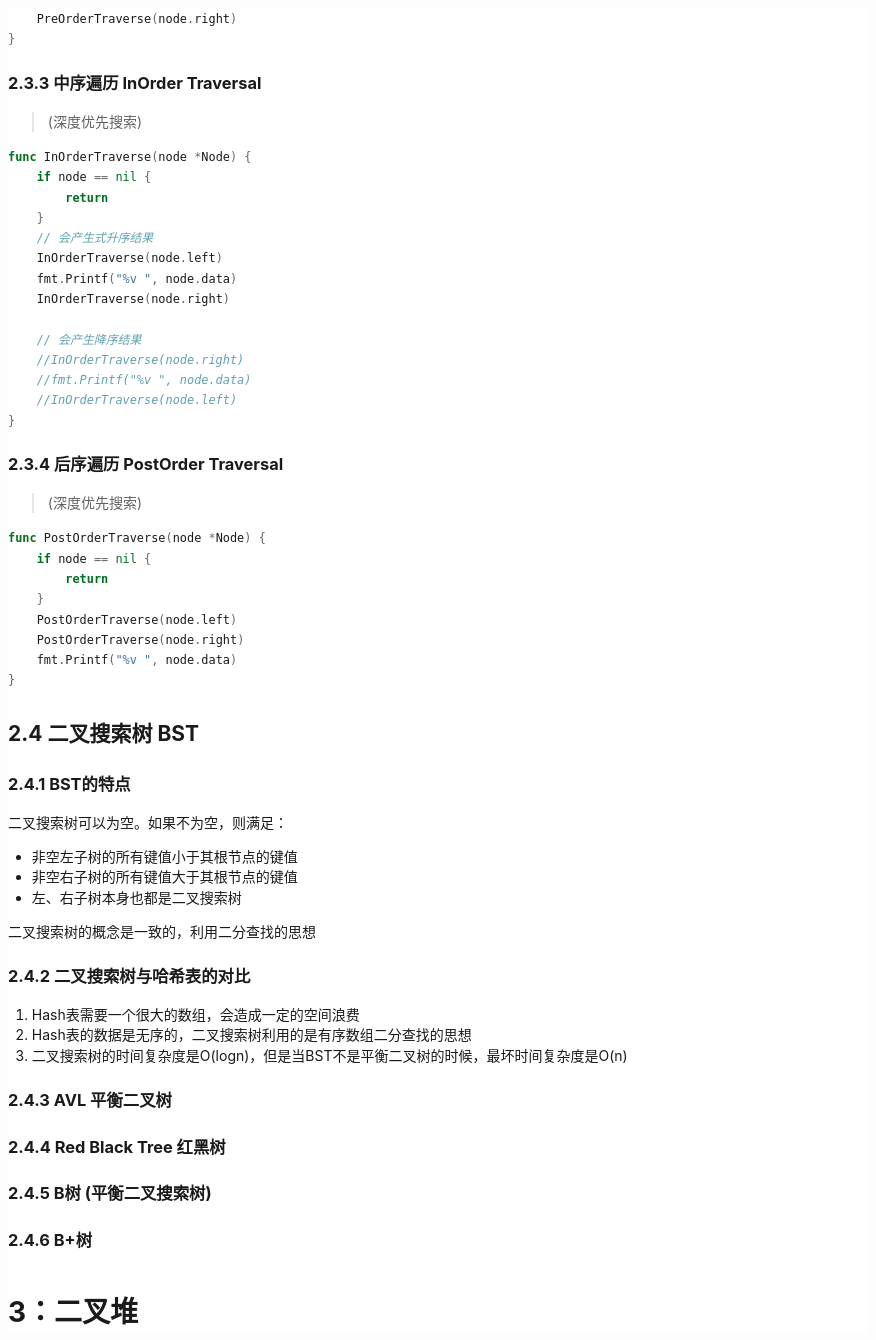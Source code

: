 ```go
	PreOrderTraverse(node.right)
}
```
### 2.3.3 中序遍历 InOrder Traversal
> (深度优先搜索)
```go
func InOrderTraverse(node *Node) {
	if node == nil {
		return
	}
	// 会产生式升序结果
	InOrderTraverse(node.left)
	fmt.Printf("%v ", node.data)
	InOrderTraverse(node.right)

	// 会产生降序结果
	//InOrderTraverse(node.right)
	//fmt.Printf("%v ", node.data)
	//InOrderTraverse(node.left)
}
```
### 2.3.4 后序遍历 PostOrder Traversal
> (深度优先搜索)
```go
func PostOrderTraverse(node *Node) {
	if node == nil {
		return
	}
	PostOrderTraverse(node.left)
	PostOrderTraverse(node.right)
	fmt.Printf("%v ", node.data)
}
```

## 2.4 二叉搜索树 BST
### 2.4.1 BST的特点
二叉搜索树可以为空。如果不为空，则满足：
- 非空左子树的所有键值小于其根节点的键值
- 非空右子树的所有键值大于其根节点的键值
- 左、右子树本身也都是二叉搜索树

二叉搜索树的概念是一致的，利用二分查找的思想

### 2.4.2 二叉搜索树与哈希表的对比
1. Hash表需要一个很大的数组，会造成一定的空间浪费
2. Hash表的数据是无序的，二叉搜索树利用的是有序数组二分查找的思想
3. 二叉搜索树的时间复杂度是O(logn)，但是当BST不是平衡二叉树的时候，最坏时间复杂度是O(n)

### 2.4.3 AVL 平衡二叉树
### 2.4.4 Red Black Tree 红黑树

### 2.4.5 B树 (平衡二叉搜索树)
### 2.4.6 B+树





# 3：二叉堆